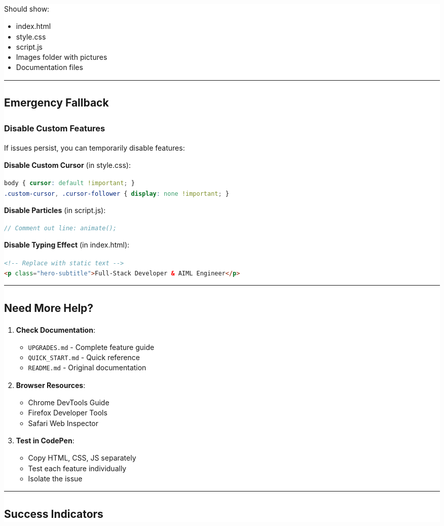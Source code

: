 Should show:
- index.html
- style.css
- script.js
- Images folder with pictures
- Documentation files

---

## Emergency Fallback

### Disable Custom Features
If issues persist, you can temporarily disable features:

**Disable Custom Cursor** (in style.css):
```css
body { cursor: default !important; }
.custom-cursor, .cursor-follower { display: none !important; }
```

**Disable Particles** (in script.js):
```javascript
// Comment out line: animate();
```

**Disable Typing Effect** (in index.html):
```html
<!-- Replace with static text -->
<p class="hero-subtitle">Full-Stack Developer & AIML Engineer</p>
```

---

## Need More Help?

1. **Check Documentation**:
   - `UPGRADES.md` - Complete feature guide
   - `QUICK_START.md` - Quick reference
   - `README.md` - Original documentation

2. **Browser Resources**:
   - Chrome DevTools Guide
   - Firefox Developer Tools
   - Safari Web Inspector

3. **Test in CodePen**:
   - Copy HTML, CSS, JS separately
   - Test each feature individually
   - Isolate the issue

---

## Success Indicators
